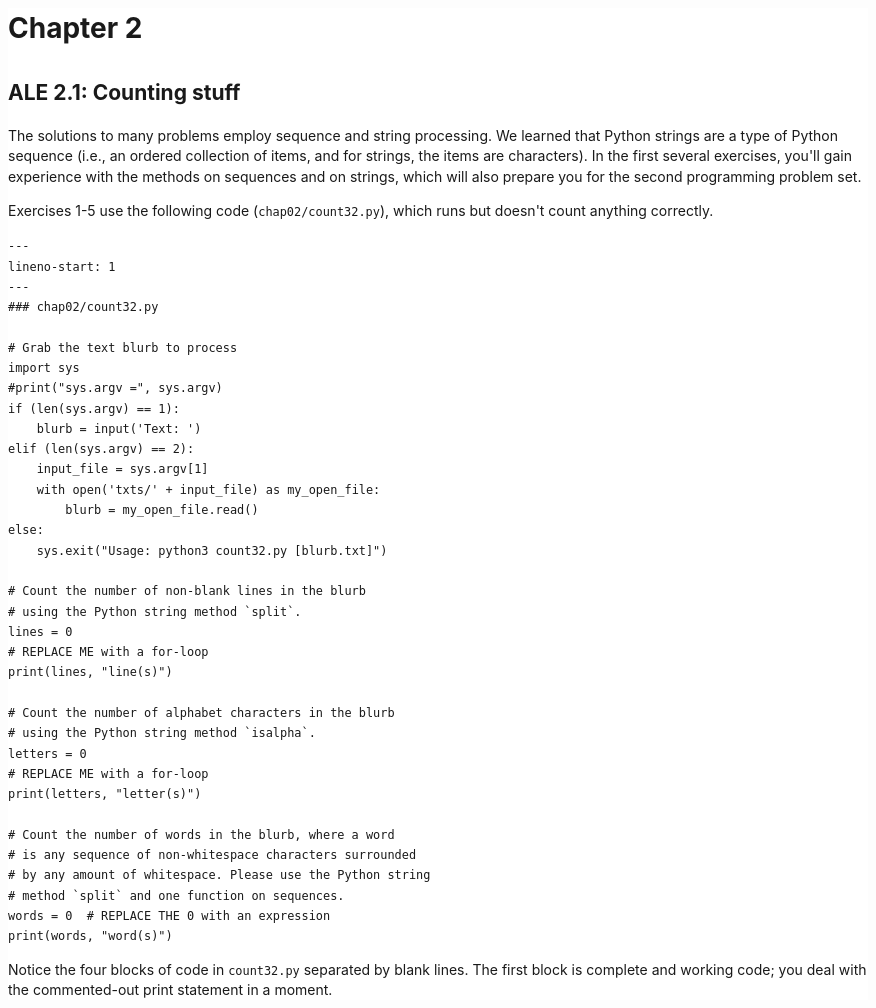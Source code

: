 # Chapter 2 #

## ALE 2.1: Counting stuff

The solutions to many problems employ sequence and string processing. We learned that Python strings are a type of Python sequence (i.e., an ordered collection of items, and for strings, the items are characters). In the first several exercises, you'll gain experience with the methods on sequences and on strings, which will also prepare you for the second programming problem set.

Exercises 1-5 use the following code (`chap02/count32.py`), which runs but doesn't count anything correctly.

```{code-block} python
---
lineno-start: 1
---
### chap02/count32.py

# Grab the text blurb to process
import sys
#print("sys.argv =", sys.argv)
if (len(sys.argv) == 1):
    blurb = input('Text: ')
elif (len(sys.argv) == 2):
    input_file = sys.argv[1]
    with open('txts/' + input_file) as my_open_file:
        blurb = my_open_file.read()
else:
    sys.exit("Usage: python3 count32.py [blurb.txt]")

# Count the number of non-blank lines in the blurb
# using the Python string method `split`.
lines = 0
# REPLACE ME with a for-loop
print(lines, "line(s)")

# Count the number of alphabet characters in the blurb
# using the Python string method `isalpha`.
letters = 0
# REPLACE ME with a for-loop
print(letters, "letter(s)")

# Count the number of words in the blurb, where a word
# is any sequence of non-whitespace characters surrounded
# by any amount of whitespace. Please use the Python string
# method `split` and one function on sequences.
words = 0  # REPLACE THE 0 with an expression
print(words, "word(s)")
```

Notice the four blocks of code in `count32.py` separated by blank lines. The first block is complete and working code; you deal with the commented-out print statement in a moment.
